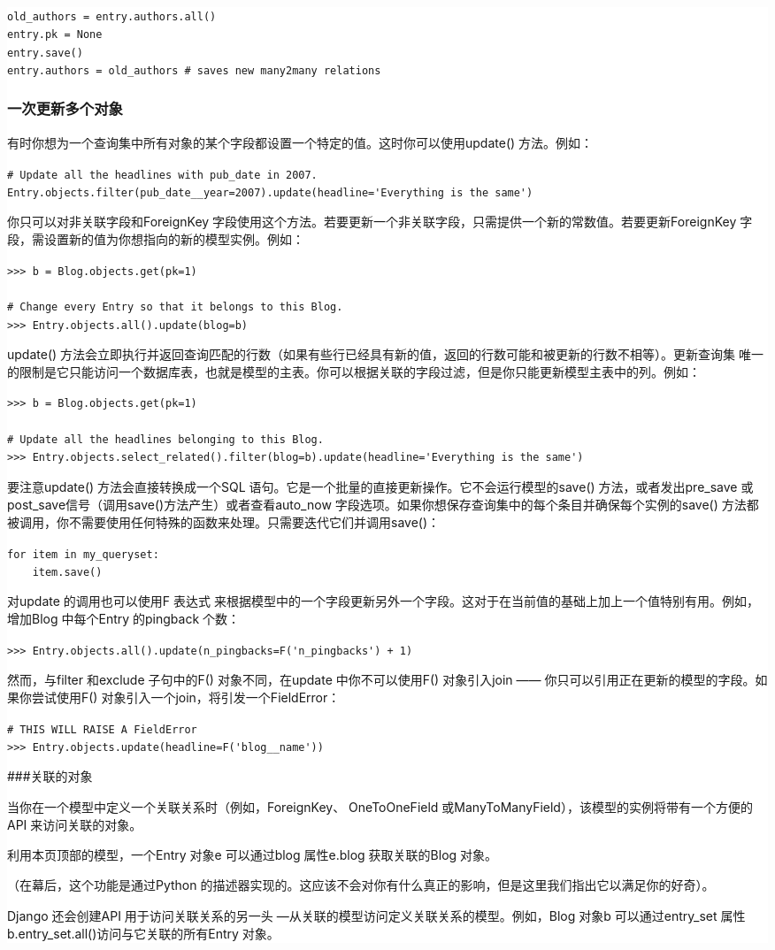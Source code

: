 ```
old_authors = entry.authors.all()
entry.pk = None
entry.save()
entry.authors = old_authors # saves new many2many relations
```
### 一次更新多个对象

有时你想为一个查询集中所有对象的某个字段都设置一个特定的值。这时你可以使用update() 方法。例如：
```
# Update all the headlines with pub_date in 2007.
Entry.objects.filter(pub_date__year=2007).update(headline='Everything is the same')
```
你只可以对非关联字段和ForeignKey 字段使用这个方法。若要更新一个非关联字段，只需提供一个新的常数值。若要更新ForeignKey 字段，需设置新的值为你想指向的新的模型实例。例如：
```
>>> b = Blog.objects.get(pk=1)

# Change every Entry so that it belongs to this Blog.
>>> Entry.objects.all().update(blog=b)
```
update() 方法会立即执行并返回查询匹配的行数（如果有些行已经具有新的值，返回的行数可能和被更新的行数不相等）。更新查询集 唯一的限制是它只能访问一个数据库表，也就是模型的主表。你可以根据关联的字段过滤，但是你只能更新模型主表中的列。例如：
```
>>> b = Blog.objects.get(pk=1)

# Update all the headlines belonging to this Blog.
>>> Entry.objects.select_related().filter(blog=b).update(headline='Everything is the same')
```
要注意update() 方法会直接转换成一个SQL 语句。它是一个批量的直接更新操作。它不会运行模型的save() 方法，或者发出pre_save 或 post_save信号（调用save()方法产生）或者查看auto_now 字段选项。如果你想保存查询集中的每个条目并确保每个实例的save() 方法都被调用，你不需要使用任何特殊的函数来处理。只需要迭代它们并调用save()：
```
for item in my_queryset:
    item.save()
```
对update 的调用也可以使用F 表达式 来根据模型中的一个字段更新另外一个字段。这对于在当前值的基础上加上一个值特别有用。例如，增加Blog 中每个Entry 的pingback 个数：
```
>>> Entry.objects.all().update(n_pingbacks=F('n_pingbacks') + 1)
```
然而，与filter 和exclude 子句中的F() 对象不同，在update 中你不可以使用F() 对象引入join —— 你只可以引用正在更新的模型的字段。如果你尝试使用F() 对象引入一个join，将引发一个FieldError：
```
# THIS WILL RAISE A FieldError
>>> Entry.objects.update(headline=F('blog__name'))
```

###关联的对象

当你在一个模型中定义一个关联关系时（例如，ForeignKey、 OneToOneField 或ManyToManyField），该模型的实例将带有一个方便的API 来访问关联的对象。

利用本页顶部的模型，一个Entry 对象e 可以通过blog 属性e.blog 获取关联的Blog 对象。

（在幕后，这个功能是通过Python 的描述器实现的。这应该不会对你有什么真正的影响，但是这里我们指出它以满足你的好奇）。

Django 还会创建API 用于访问关联关系的另一头 —从关联的模型访问定义关联关系的模型。例如，Blog 对象b 可以通过entry_set 属性 b.entry_set.all()访问与它关联的所有Entry 对象。

